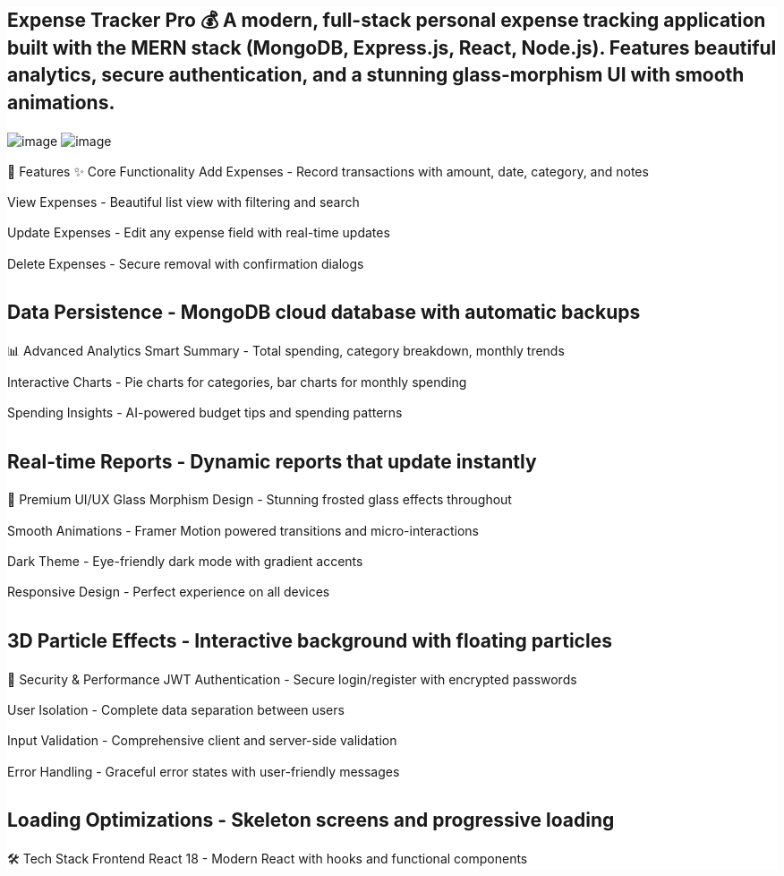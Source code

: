 Expense Tracker Pro 💰
A modern, full-stack personal expense tracking application built with the MERN stack (MongoDB, Express.js, React, Node.js). Features beautiful analytics, secure authentication, and a stunning glass-morphism UI with smooth animations.
--------------------------------------------------------------------------------------------------
<img width="1366" height="768" alt="image" src="https://github.com/user-attachments/assets/d1df3e4c-4dd7-4912-a990-8e4c790718e8" />
<img width="1366" height="768" alt="image" src="https://github.com/user-attachments/assets/c48d2f07-b188-4340-ae50-32c88210b355" />



🚀 Features
✨ Core Functionality
Add Expenses - Record transactions with amount, date, category, and notes

View Expenses - Beautiful list view with filtering and search

Update Expenses - Edit any expense field with real-time updates

Delete Expenses - Secure removal with confirmation dialogs

Data Persistence - MongoDB cloud database with automatic backups
--------------------------------------------------------------------------------------------------

📊 Advanced Analytics
Smart Summary - Total spending, category breakdown, monthly trends

Interactive Charts - Pie charts for categories, bar charts for monthly spending

Spending Insights - AI-powered budget tips and spending patterns

Real-time Reports - Dynamic reports that update instantly
--------------------------------------------------------------------------------------------------

🎨 Premium UI/UX
Glass Morphism Design - Stunning frosted glass effects throughout

Smooth Animations - Framer Motion powered transitions and micro-interactions

Dark Theme - Eye-friendly dark mode with gradient accents

Responsive Design - Perfect experience on all devices

3D Particle Effects - Interactive background with floating particles
--------------------------------------------------------------------------------------------------

🔐 Security & Performance
JWT Authentication - Secure login/register with encrypted passwords

User Isolation - Complete data separation between users

Input Validation - Comprehensive client and server-side validation

Error Handling - Graceful error states with user-friendly messages

Loading Optimizations - Skeleton screens and progressive loading
--------------------------------------------------------------------------------------------------

🛠 Tech Stack
Frontend
React 18 - Modern React with hooks and functional components
